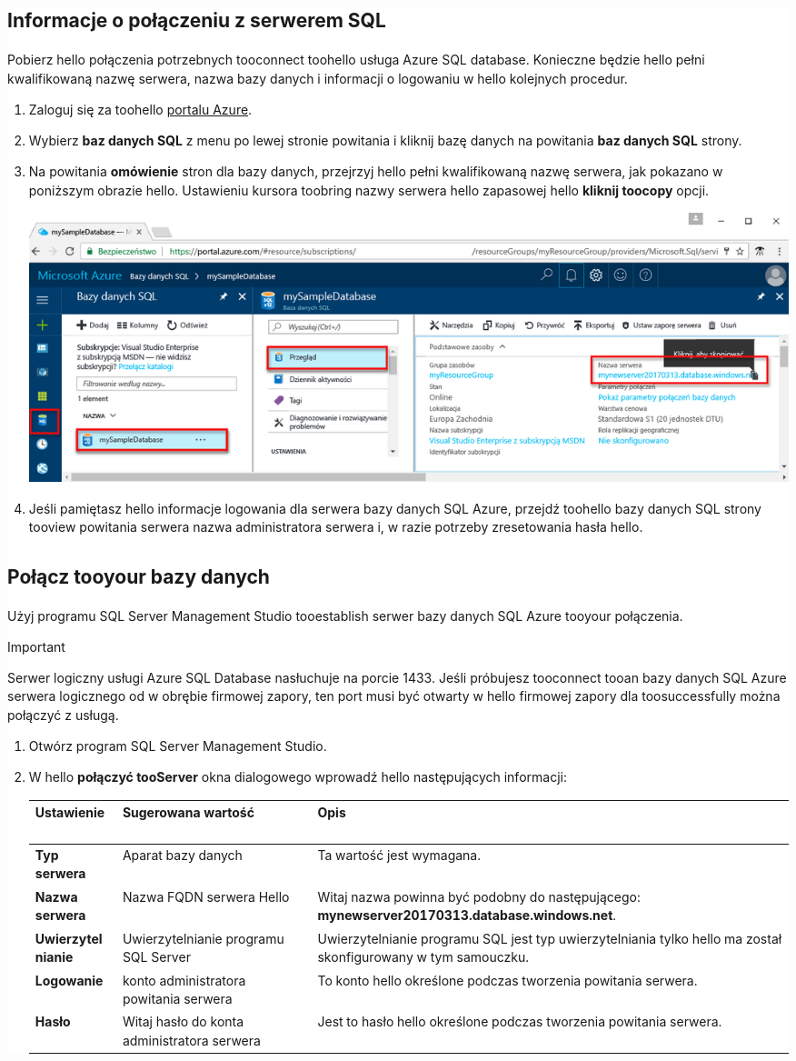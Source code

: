 ## <a name="sql-server-connection-information"></a>Informacje o połączeniu z serwerem SQL

Pobierz hello połączenia potrzebnych tooconnect toohello usługa Azure SQL database. Konieczne będzie hello pełni kwalifikowaną nazwę serwera, nazwa bazy danych i informacji o logowaniu w hello kolejnych procedur.

1. Zaloguj się za toohello [portalu Azure](https://portal.azure.com/).
2. Wybierz **baz danych SQL** z menu po lewej stronie powitania i kliknij bazę danych na powitania **baz danych SQL** strony. 
3. Na powitania **omówienie** stron dla bazy danych, przejrzyj hello pełni kwalifikowaną nazwę serwera, jak pokazano w poniższym obrazie hello. Ustawieniu kursora toobring nazwy serwera hello zapasowej hello **kliknij toocopy** opcji.

   ![informacje o połączeniu](./media/sql-database-connect-query-dotnet/server-name.png) 

4. Jeśli pamiętasz hello informacje logowania dla serwera bazy danych SQL Azure, przejdź toohello bazy danych SQL strony tooview powitania serwera nazwa administratora serwera i, w razie potrzeby zresetowania hasła hello. 

## <a name="connect-tooyour-database"></a>Połącz tooyour bazy danych

Użyj programu SQL Server Management Studio tooestablish serwer bazy danych SQL Azure tooyour połączenia. 

> [!IMPORTANT]
> Serwer logiczny usługi Azure SQL Database nasłuchuje na porcie 1433. Jeśli próbujesz tooconnect tooan bazy danych SQL Azure serwera logicznego od w obrębie firmowej zapory, ten port musi być otwarty w hello firmowej zapory dla toosuccessfully można połączyć z usługą.
>

1. Otwórz program SQL Server Management Studio.

2. W hello **połączyć tooServer** okna dialogowego wprowadź hello następujących informacji:

   | Ustawienie       | Sugerowana wartość | Opis | 
   | ------------ | ------------------ | ------------------------------------------------- | 
   | **Typ serwera** | Aparat bazy danych | Ta wartość jest wymagana. |
   | **Nazwa serwera** | Nazwa FQDN serwera Hello | Witaj nazwa powinna być podobny do następującego: **mynewserver20170313.database.windows.net**. |
   | **Uwierzytelnianie** | Uwierzytelnianie programu SQL Server | Uwierzytelnianie programu SQL jest typ uwierzytelniania tylko hello ma został skonfigurowany w tym samouczku. |
   | **Logowanie** | konto administratora powitania serwera | To konto hello określone podczas tworzenia powitania serwera. |
   | **Hasło** | Witaj hasło do konta administratora serwera | Jest to hasło hello określone podczas tworzenia powitania serwera. |
